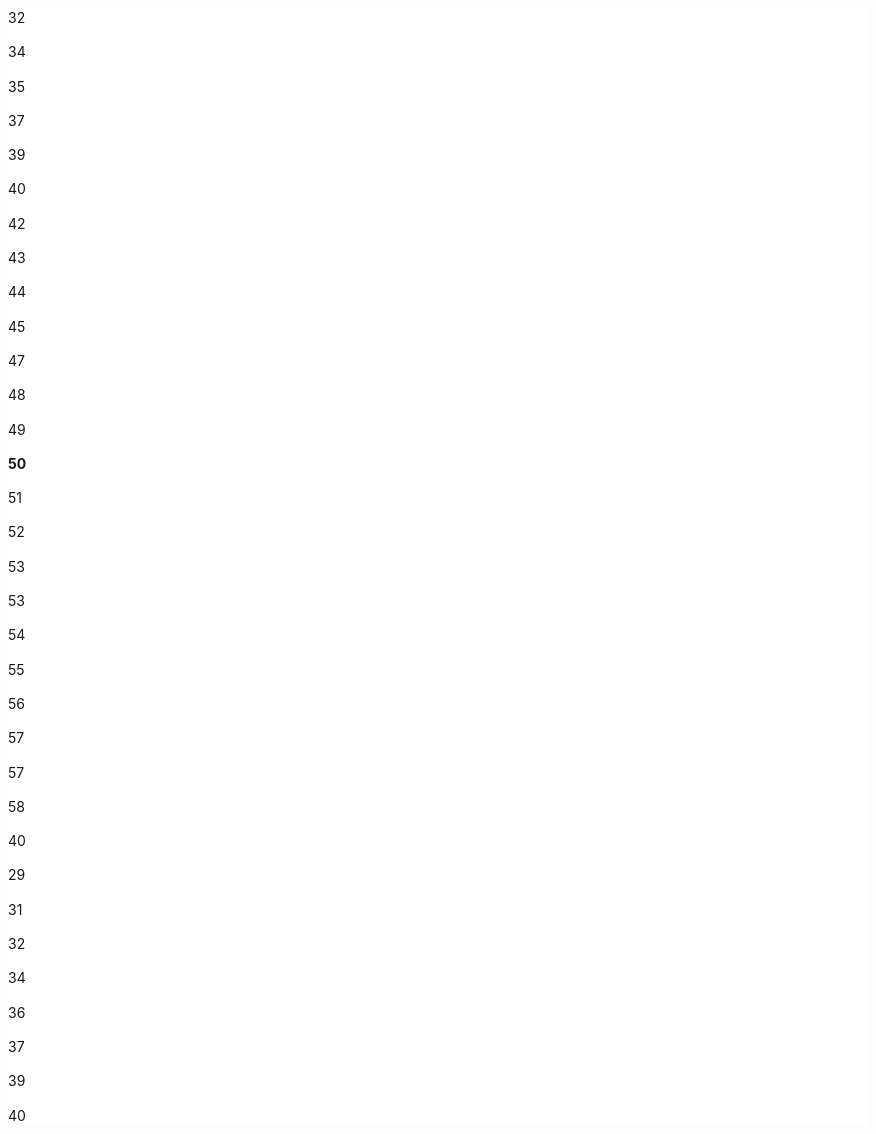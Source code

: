32

34

35

37

39

40

42

43

44

45

47

48

49

**50**

51

52

53

53

54

55

56

57

57

58

40

29

31

32

34

36

37

39

40
